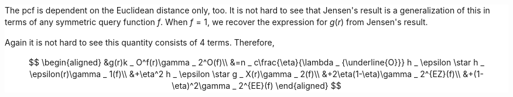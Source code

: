 The pcf is dependent on the Euclidean distance only, too. It is not hard to see that Jensen's result is a generalization of this in terms of any symmetric query function $f$. When $f=1$, we recover the expression for $g(r)$ from Jensen's result.

Again it is not hard to see this quantity consists of 4 terms. Therefore,

$$
\begin{aligned}
&g(r)k _ O^f(r)\gamma _ 2^O(f)\\
&=n _ c\frac{\eta}{\lambda _ {\underline{O}}} h _ \epsilon \star h _ \epsilon(r)\gamma _ 1(f)\\
&+\eta^2 h _ \epsilon \star g _ X(r)\gamma _ 2(f)\\
&+2\eta(1-\eta)\gamma _ 2^{EZ}(f)\\
&+(1-\eta)^2\gamma _ 2^{EE}(f)
\end{aligned}
$$
